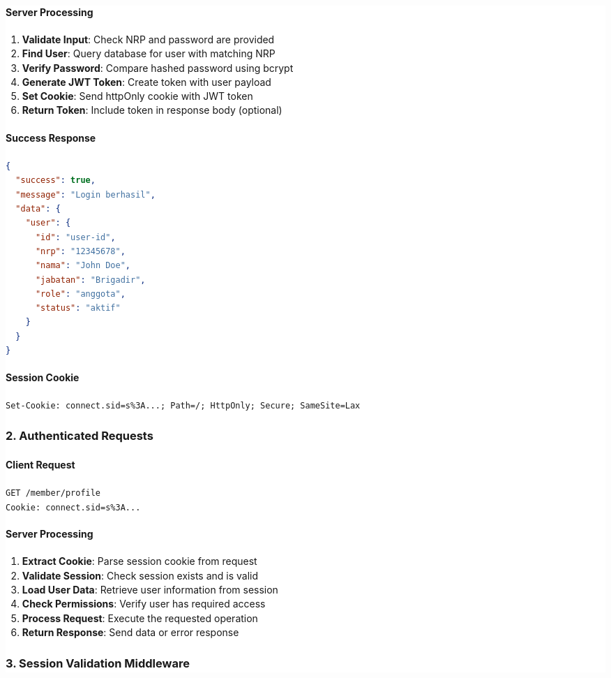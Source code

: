 #### Server Processing

1. **Validate Input**: Check NRP and password are provided
2. **Find User**: Query database for user with matching NRP
3. **Verify Password**: Compare hashed password using bcrypt
4. **Generate JWT Token**: Create token with user payload
5. **Set Cookie**: Send httpOnly cookie with JWT token
6. **Return Token**: Include token in response body (optional)

#### Success Response

```json
{
  "success": true,
  "message": "Login berhasil",
  "data": {
    "user": {
      "id": "user-id",
      "nrp": "12345678",
      "nama": "John Doe",
      "jabatan": "Brigadir",
      "role": "anggota",
      "status": "aktif"
    }
  }
}
```

#### Session Cookie

```http
Set-Cookie: connect.sid=s%3A...; Path=/; HttpOnly; Secure; SameSite=Lax
```

### 2. Authenticated Requests

#### Client Request

```http
GET /member/profile
Cookie: connect.sid=s%3A...
```

#### Server Processing

1. **Extract Cookie**: Parse session cookie from request
2. **Validate Session**: Check session exists and is valid
3. **Load User Data**: Retrieve user information from session
4. **Check Permissions**: Verify user has required access
5. **Process Request**: Execute the requested operation
6. **Return Response**: Send data or error response

### 3. Session Validation Middleware
